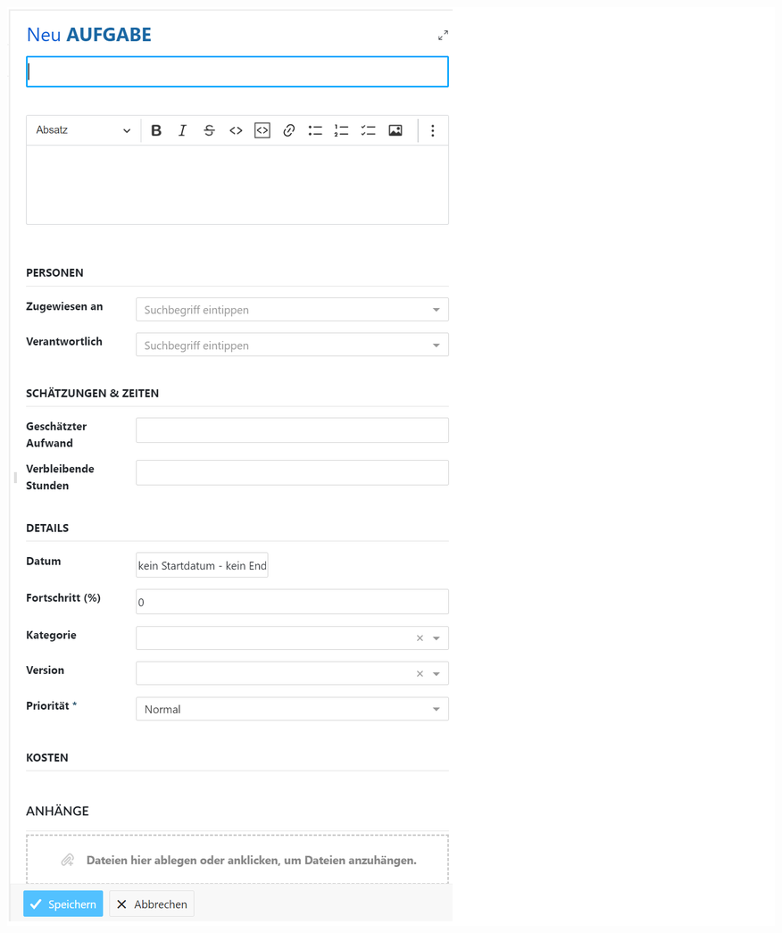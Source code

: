 ![Formular Neue Aufgabe](../../../assets/user/f67d02fb707ea1906caa26fb5fd552bb38446e9b.PNG "Formular Neue Aufgabe")
